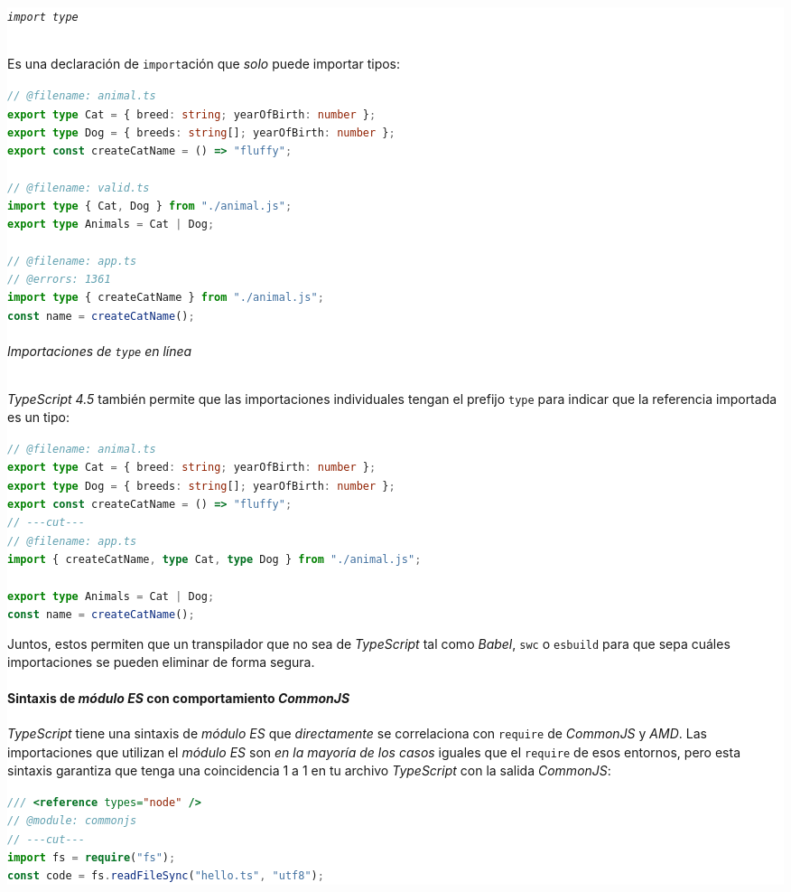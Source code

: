 ###### `import type`

Es una declaración de `import`ación que *solo* puede importar tipos:

```ts twoslash
// @filename: animal.ts
export type Cat = { breed: string; yearOfBirth: number };
export type Dog = { breeds: string[]; yearOfBirth: number };
export const createCatName = () => "fluffy";

// @filename: valid.ts
import type { Cat, Dog } from "./animal.js";
export type Animals = Cat | Dog;

// @filename: app.ts
// @errors: 1361
import type { createCatName } from "./animal.js";
const name = createCatName();
```

###### Importaciones de `type` en línea

*TypeScript 4.5* también permite que las importaciones individuales tengan el prefijo `type` para indicar que la referencia importada es un tipo:

```ts twoslash
// @filename: animal.ts
export type Cat = { breed: string; yearOfBirth: number };
export type Dog = { breeds: string[]; yearOfBirth: number };
export const createCatName = () => "fluffy";
// ---cut---
// @filename: app.ts
import { createCatName, type Cat, type Dog } from "./animal.js";

export type Animals = Cat | Dog;
const name = createCatName();
```

Juntos, estos permiten que un transpilador que no sea de *TypeScript* tal como *Babel*, `swc` o `esbuild` para que sepa cuáles importaciones se pueden eliminar de forma segura.

#### Sintaxis de *módulo ES* con comportamiento *CommonJS*

*TypeScript* tiene una sintaxis de *módulo ES* que *directamente* se correlaciona con `require` de *CommonJS* y *AMD*. Las importaciones que utilizan el *módulo ES* son *en la mayoría de los casos* iguales que el `require` de esos entornos, pero esta sintaxis garantiza que tenga una coincidencia 1 a 1 en tu archivo *TypeScript* con la salida *CommonJS*:

```ts twoslash
/// <reference types="node" />
// @module: commonjs
// ---cut---
import fs = require("fs");
const code = fs.readFileSync("hello.ts", "utf8");
```
